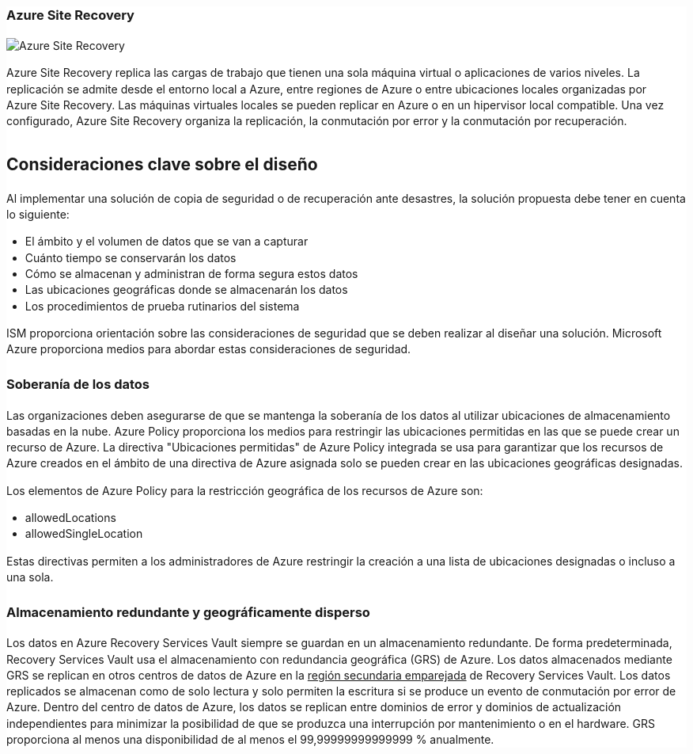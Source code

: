 ### <a name="azure-site-recovery"></a>Azure Site Recovery

![Azure Site Recovery](media/asr-overview.png)

Azure Site Recovery replica las cargas de trabajo que tienen una sola máquina virtual o aplicaciones de varios niveles. La replicación se admite desde el entorno local a Azure, entre regiones de Azure o entre ubicaciones locales organizadas por Azure Site Recovery. Las máquinas virtuales locales se pueden replicar en Azure o en un hipervisor local compatible. Una vez configurado, Azure Site Recovery organiza la replicación, la conmutación por error y la conmutación por recuperación.

## <a name="key-design-considerations"></a>Consideraciones clave sobre el diseño

Al implementar una solución de copia de seguridad o de recuperación ante desastres, la solución propuesta debe tener en cuenta lo siguiente:

* El ámbito y el volumen de datos que se van a capturar
* Cuánto tiempo se conservarán los datos
* Cómo se almacenan y administran de forma segura estos datos
* Las ubicaciones geográficas donde se almacenarán los datos
* Los procedimientos de prueba rutinarios del sistema

ISM proporciona orientación sobre las consideraciones de seguridad que se deben realizar al diseñar una solución. Microsoft Azure proporciona medios para abordar estas consideraciones de seguridad.

### <a name="data-sovereignty"></a>Soberanía de los datos

Las organizaciones deben asegurarse de que se mantenga la soberanía de los datos al utilizar ubicaciones de almacenamiento basadas en la nube. Azure Policy proporciona los medios para restringir las ubicaciones permitidas en las que se puede crear un recurso de Azure. La directiva "Ubicaciones permitidas" de Azure Policy integrada se usa para garantizar que los recursos de Azure creados en el ámbito de una directiva de Azure asignada solo se pueden crear en las ubicaciones geográficas designadas.

Los elementos de Azure Policy para la restricción geográfica de los recursos de Azure son:

* allowedLocations
* allowedSingleLocation

Estas directivas permiten a los administradores de Azure restringir la creación a una lista de ubicaciones designadas o incluso a una sola.

### <a name="redundant-and-geographically-dispersed-storage"></a>Almacenamiento redundante y geográficamente disperso

Los datos en Azure Recovery Services Vault siempre se guardan en un almacenamiento redundante. De forma predeterminada, Recovery Services Vault usa el almacenamiento con redundancia geográfica (GRS) de Azure. Los datos almacenados mediante GRS se replican en otros centros de datos de Azure en la [región secundaria emparejada](../best-practices-availability-paired-regions.md) de Recovery Services Vault. Los datos replicados se almacenan como de solo lectura y solo permiten la escritura si se produce un evento de conmutación por error de Azure. Dentro del centro de datos de Azure, los datos se replican entre dominios de error y dominios de actualización independientes para minimizar la posibilidad de que se produzca una interrupción por mantenimiento o en el hardware. GRS proporciona al menos una disponibilidad de al menos el 99,99999999999999 % anualmente.
